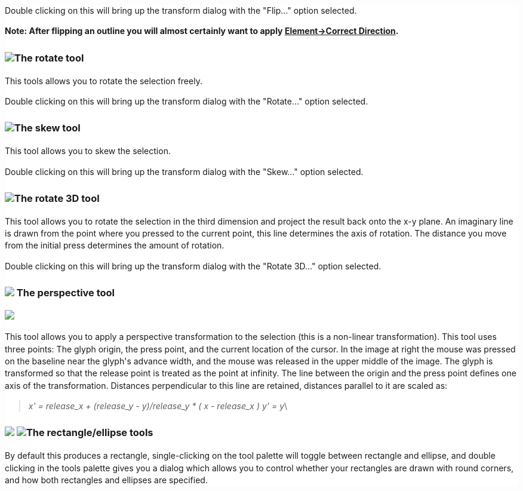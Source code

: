 Double clicking on this will bring up the transform dialog with the
"Flip..." option selected.

**Note: After flipping an outline you will almost certainly want to
apply [Element-\>Correct Direction](elementmenu.html#Correct).**

### ![](img/cvrotateicon.png)The rotate tool

This tools allows you to rotate the selection freely.

Double clicking on this will bring up the transform dialog with the
"Rotate..." option selected.

### ![](img/cvskewicon.png)The skew tool

This tool allows you to skew the selection.

Double clicking on this will bring up the transform dialog with the
"Skew..." option selected.

### ![](img/cvrotate3dicon.png)The rotate 3D tool

This tool allows you to rotate the selection in the third dimension and
project the result back onto the x-y plane. An imaginary line is drawn
from the point where you pressed to the current point, this line
determines the axis of rotation. The distance you move from the initial
press determines the amount of rotation.

Double clicking on this will bring up the transform dialog with the
"Rotate 3D..." option selected.

### ![](img/cvperspectiveicon.png) The perspective tool

![](img/Eperspective.png)

This tool allows you to apply a perspective transformation to the
selection (this is a non-linear transformation). This tool uses three
points: The glyph origin, the press point, and the current location of
the cursor. In the image at right the mouse was pressed on the baseline
near the glyph's advance width, and the mouse was released in the upper
middle of the image. The glyph is transformed so that the release point
is treated as the point at infinity. The line between the origin and the
press point defines one axis of the transformation. Distances
perpendicular to this line are retained, distances parallel to it are
scaled as:

>	*x' = release\_x + (release\_y - y)/release\_y \* ( x - release\_x )* *y' = y*\

### ![](img/cvrecticon.png) ![](img/cvellipseicon.png)The rectangle/ellipse tools

By default this produces a rectangle, single-clicking on the tool
palette will toggle between rectangle and ellipse, and double clicking
in the tools palette gives you a dialog which allows you to control
whether your rectangles are drawn with round corners, and how both
rectangles and ellipses are specified.
